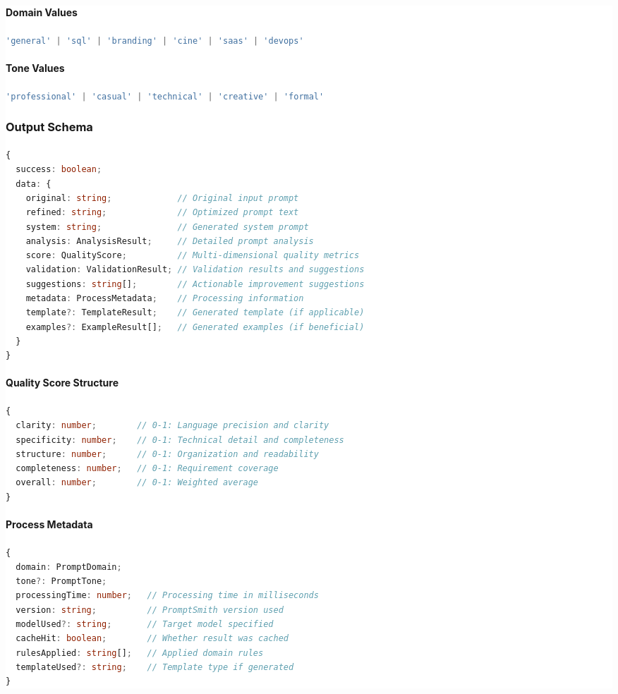 #### Domain Values
```typescript
'general' | 'sql' | 'branding' | 'cine' | 'saas' | 'devops'
```

#### Tone Values
```typescript
'professional' | 'casual' | 'technical' | 'creative' | 'formal'
```

### Output Schema

```typescript
{
  success: boolean;
  data: {
    original: string;             // Original input prompt
    refined: string;              // Optimized prompt text
    system: string;               // Generated system prompt
    analysis: AnalysisResult;     // Detailed prompt analysis
    score: QualityScore;          // Multi-dimensional quality metrics
    validation: ValidationResult; // Validation results and suggestions
    suggestions: string[];        // Actionable improvement suggestions
    metadata: ProcessMetadata;    // Processing information
    template?: TemplateResult;    // Generated template (if applicable)
    examples?: ExampleResult[];   // Generated examples (if beneficial)
  }
}
```

#### Quality Score Structure
```typescript
{
  clarity: number;        // 0-1: Language precision and clarity
  specificity: number;    // 0-1: Technical detail and completeness
  structure: number;      // 0-1: Organization and readability
  completeness: number;   // 0-1: Requirement coverage
  overall: number;        // 0-1: Weighted average
}
```

#### Process Metadata
```typescript
{
  domain: PromptDomain;
  tone?: PromptTone;
  processingTime: number;   // Processing time in milliseconds
  version: string;          // PromptSmith version used
  modelUsed?: string;       // Target model specified
  cacheHit: boolean;        // Whether result was cached
  rulesApplied: string[];   // Applied domain rules
  templateUsed?: string;    // Template type if generated
}
```
